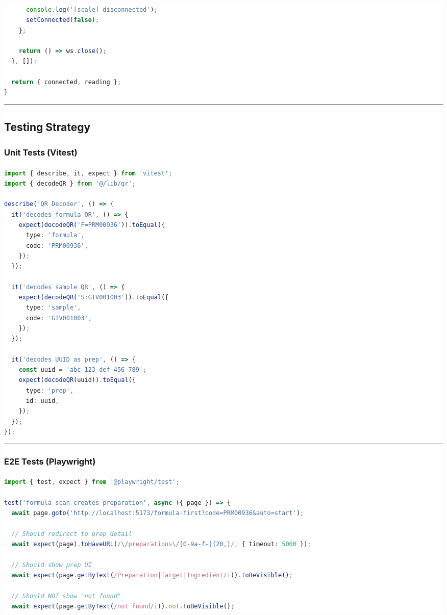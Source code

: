 ```typescript
      console.log('[scale] disconnected');
      setConnected(false);
    };

    return () => ws.close();
  }, []);

  return { connected, reading };
}
```

---

## Testing Strategy

### Unit Tests (Vitest)

```typescript
import { describe, it, expect } from 'vitest';
import { decodeQR } from '@/lib/qr';

describe('QR Decoder', () => {
  it('decodes formula QR', () => {
    expect(decodeQR('F=PRM00936')).toEqual({
      type: 'formula',
      code: 'PRM00936',
    });
  });

  it('decodes sample QR', () => {
    expect(decodeQR('S:GIV001003')).toEqual({
      type: 'sample',
      code: 'GIV001003',
    });
  });

  it('decodes UUID as prep', () => {
    const uuid = 'abc-123-def-456-789';
    expect(decodeQR(uuid)).toEqual({
      type: 'prep',
      id: uuid,
    });
  });
});
```

---

### E2E Tests (Playwright)

```typescript
import { test, expect } from '@playwright/test';

test('formula scan creates preparation', async ({ page }) => {
  await page.goto('http://localhost:5173/formula-first?code=PRM00936&auto=start');

  // Should redirect to prep detail
  await expect(page).toHaveURL(/\/preparations\/[0-9a-f-]{20,}/, { timeout: 5000 });

  // Should show prep UI
  await expect(page.getByText(/Preparation|Target|Ingredient/i)).toBeVisible();

  // Should NOT show "not found"
  await expect(page.getByText(/not found/i)).not.toBeVisible();
```